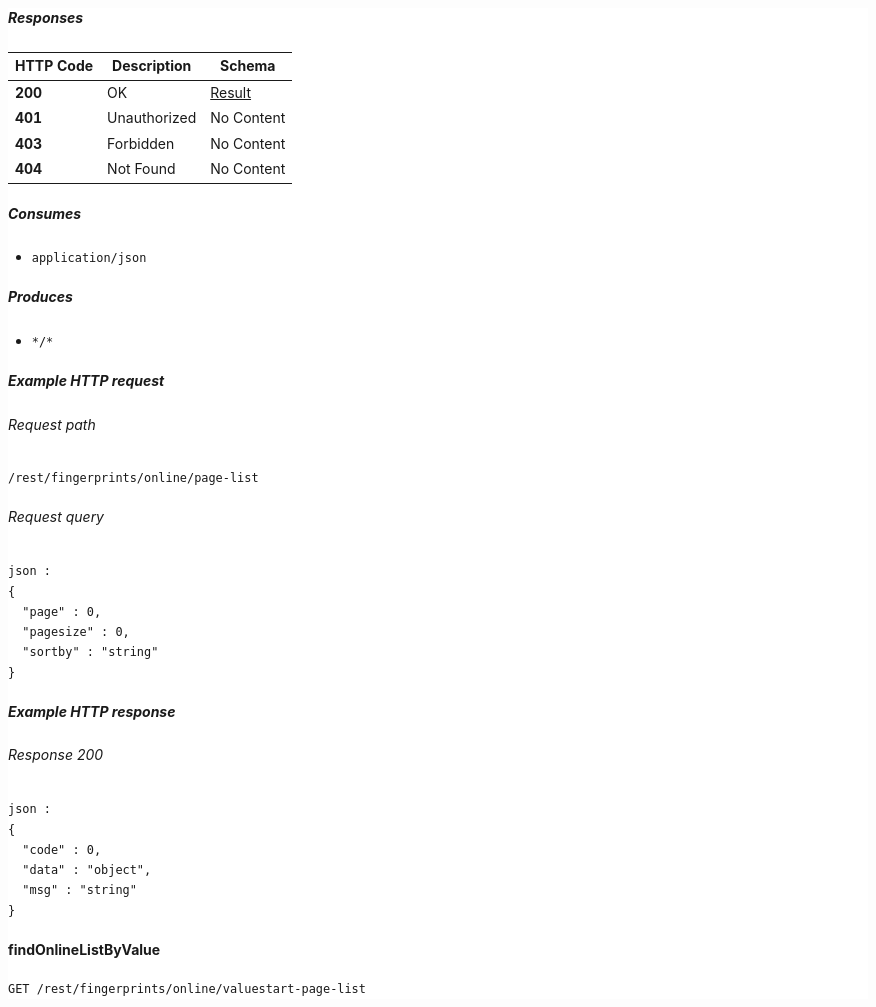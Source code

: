 
##### Responses

|HTTP Code|Description|Schema|
|---|---|---|
|**200**|OK|[Result](#result)|
|**401**|Unauthorized|No Content|
|**403**|Forbidden|No Content|
|**404**|Not Found|No Content|


##### Consumes

* `application/json`


##### Produces

* `*/*`


##### Example HTTP request

###### Request path
```
/rest/fingerprints/online/page-list
```


###### Request query
```
json :
{
  "page" : 0,
  "pagesize" : 0,
  "sortby" : "string"
}
```


##### Example HTTP response

###### Response 200
```
json :
{
  "code" : 0,
  "data" : "object",
  "msg" : "string"
}
```


<a name="findonlinelistbyvalueusingget"></a>
#### findOnlineListByValue
```
GET /rest/fingerprints/online/valuestart-page-list
```
